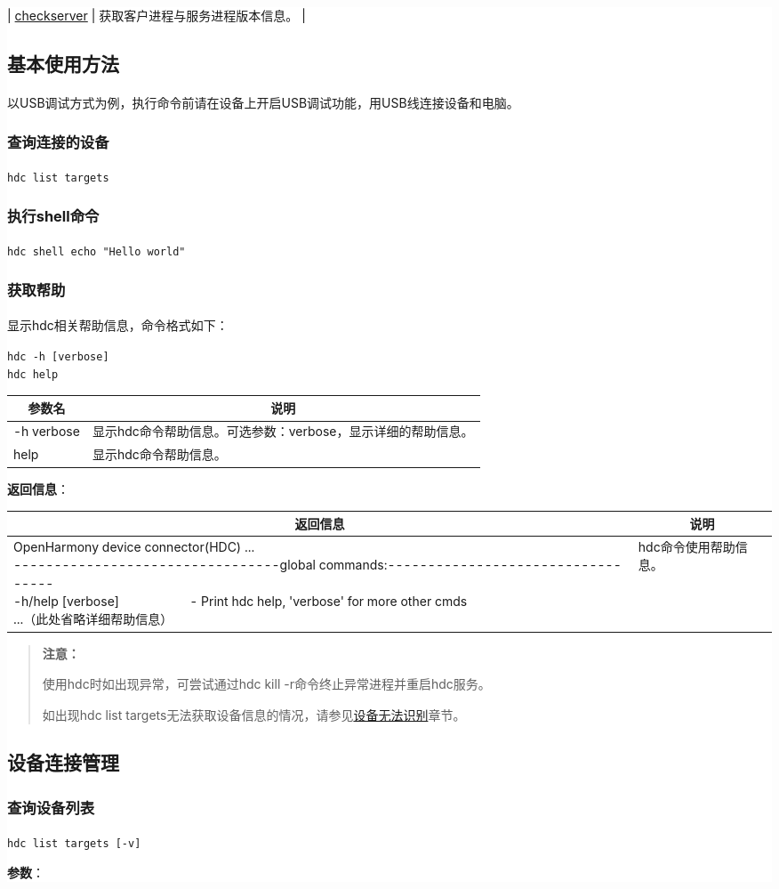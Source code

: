 | [checkserver](#查询客户端和服务器进程版本) | 获取客户进程与服务进程版本信息。 |

## 基本使用方法

以USB调试方式为例，执行命令前请在设备上开启USB调试功能，用USB线连接设备和电脑。

### 查询连接的设备

```shell
hdc list targets
```

### 执行shell命令

```shell
hdc shell echo "Hello world"
```

### 获取帮助

显示hdc相关帮助信息，命令格式如下：

```shell
hdc -h [verbose]
hdc help
```

| 参数名 | 说明 |
| -------- | -------- |
| -h verbose | 显示hdc命令帮助信息。可选参数：verbose，显示详细的帮助信息。 |
| help | 显示hdc命令帮助信息。 |

**返回信息**：

| 返回信息 | 说明 |
| -------- | -------- |
| OpenHarmony device connector(HDC) ...<br/>---------------------------------global commands:----------------------------------<br/>-h/help [verbose]&nbsp;&nbsp;&nbsp;&nbsp;&nbsp;&nbsp;&nbsp;&nbsp;&nbsp;&nbsp;&nbsp;&nbsp;&nbsp;&nbsp;&nbsp;&nbsp;&nbsp;&nbsp;&nbsp;&nbsp;&nbsp;- Print hdc help, 'verbose' for more other cmds<br/>...（此处省略详细帮助信息） | hdc命令使用帮助信息。 |

> **注意：**
>
> 使用hdc时如出现异常，可尝试通过hdc kill -r命令终止异常进程并重启hdc服务。
>
> 如出现hdc list targets无法获取设备信息的情况，请参见[设备无法识别](#设备无法识别)章节。

## 设备连接管理

### 查询设备列表

```shell
hdc list targets [-v]
```

**参数**：
